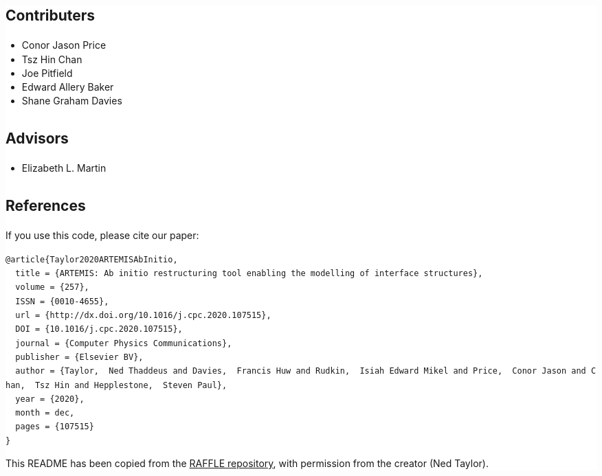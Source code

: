 Contributers
------------
- Conor Jason Price  
- Tsz Hin Chan  
- Joe Pitfield  
- Edward Allery Baker  
- Shane Graham Davies  

Advisors
------------
- Elizabeth L. Martin



## References

If you use this code, please cite our paper:
```text
@article{Taylor2020ARTEMISAbInitio,
  title = {ARTEMIS: Ab initio restructuring tool enabling the modelling of interface structures},
  volume = {257},
  ISSN = {0010-4655},
  url = {http://dx.doi.org/10.1016/j.cpc.2020.107515},
  DOI = {10.1016/j.cpc.2020.107515},
  journal = {Computer Physics Communications},
  publisher = {Elsevier BV},
  author = {Taylor,  Ned Thaddeus and Davies,  Francis Huw and Rudkin,  Isiah Edward Mikel and Price,  Conor Jason and Chan,  Tsz Hin and Hepplestone,  Steven Paul},
  year = {2020},
  month = dec,
  pages = {107515}
}
```

This README has been copied from the [RAFFLE repository](https://github.com/ExeQuantCode/RAFFLE), with permission from the creator (Ned Taylor).